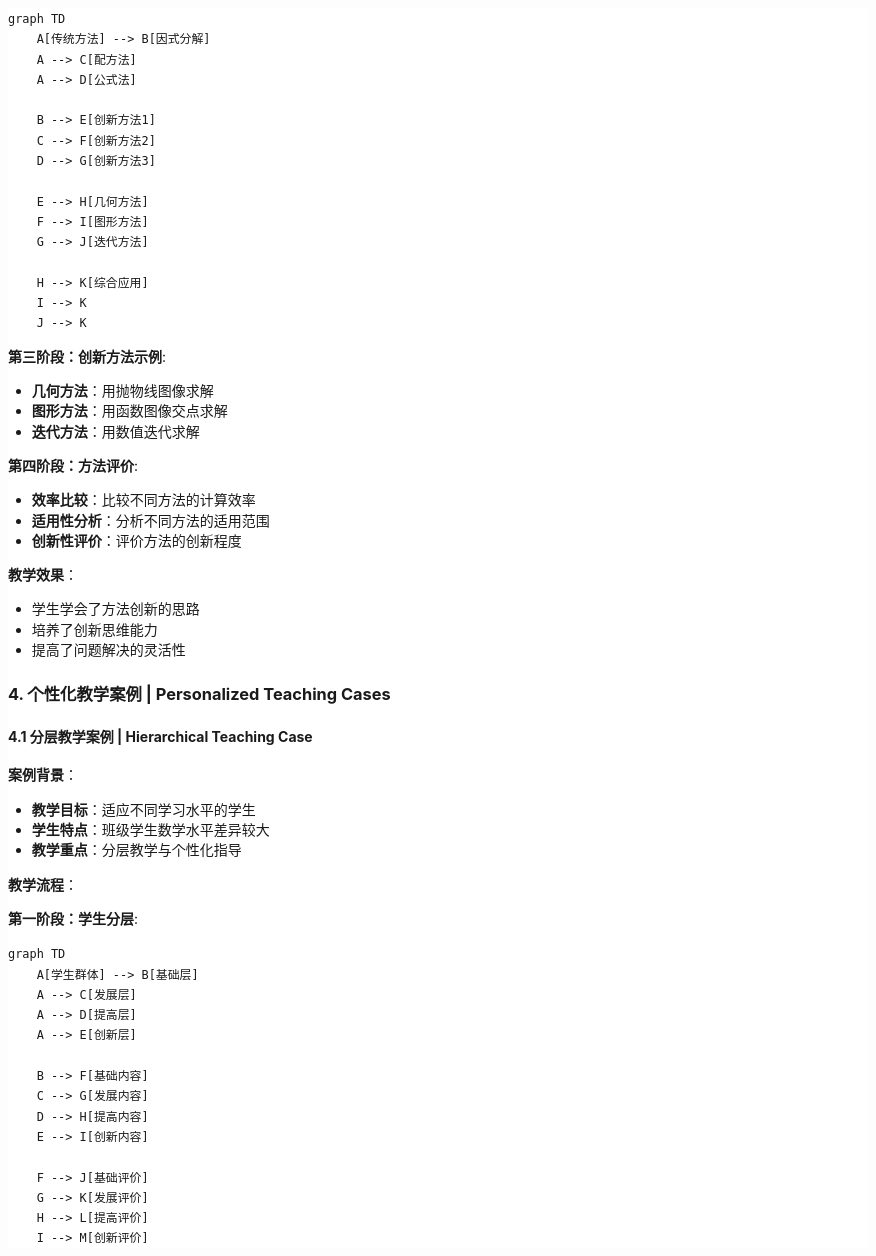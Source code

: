 ```mermaid
graph TD
    A[传统方法] --> B[因式分解]
    A --> C[配方法]
    A --> D[公式法]
    
    B --> E[创新方法1]
    C --> F[创新方法2]
    D --> G[创新方法3]
    
    E --> H[几何方法]
    F --> I[图形方法]
    G --> J[迭代方法]
    
    H --> K[综合应用]
    I --> K
    J --> K
```

**第三阶段：创新方法示例**:

- **几何方法**：用抛物线图像求解
- **图形方法**：用函数图像交点求解
- **迭代方法**：用数值迭代求解

**第四阶段：方法评价**:

- **效率比较**：比较不同方法的计算效率
- **适用性分析**：分析不同方法的适用范围
- **创新性评价**：评价方法的创新程度

**教学效果**：

- 学生学会了方法创新的思路
- 培养了创新思维能力
- 提高了问题解决的灵活性

### 4. 个性化教学案例 | Personalized Teaching Cases

#### 4.1 分层教学案例 | Hierarchical Teaching Case

**案例背景**：

- **教学目标**：适应不同学习水平的学生
- **学生特点**：班级学生数学水平差异较大
- **教学重点**：分层教学与个性化指导

**教学流程**：

**第一阶段：学生分层**:

```mermaid
graph TD
    A[学生群体] --> B[基础层]
    A --> C[发展层]
    A --> D[提高层]
    A --> E[创新层]
    
    B --> F[基础内容]
    C --> G[发展内容]
    D --> H[提高内容]
    E --> I[创新内容]
    
    F --> J[基础评价]
    G --> K[发展评价]
    H --> L[提高评价]
    I --> M[创新评价]
```
